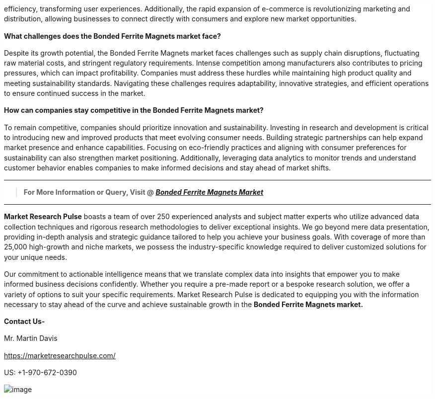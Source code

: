 efficiency, transforming user experiences. Additionally, the rapid expansion of e-commerce is revolutionizing marketing and distribution, allowing businesses to connect directly with consumers and explore new market opportunities.</p><p><strong>What challenges does the Bonded Ferrite Magnets market face?</strong></p><p>Despite its growth potential, the Bonded Ferrite Magnets market faces challenges such as supply chain disruptions, fluctuating raw material costs, and stringent regulatory requirements. Intense competition among manufacturers also contributes to pricing pressures, which can impact profitability. Companies must address these hurdles while maintaining high product quality and meeting sustainability standards. Navigating these challenges requires adaptability, innovative strategies, and efficient operations to ensure continued success in the market.</p><p><strong>How can companies stay competitive in the Bonded Ferrite Magnets market?</strong></p><p>To remain competitive, companies should prioritize innovation and sustainability. Investing in research and development is critical to introducing new and improved products that meet evolving consumer needs. Building strategic partnerships can help expand market presence and enhance capabilities. Focusing on eco-friendly practices and aligning with consumer preferences for sustainability can also strengthen market positioning. Additionally, leveraging data analytics to monitor trends and understand customer behavior enables companies to make informed decisions and stay ahead of market shifts.</p><hr /><blockquote><p><strong>For More Information or Query, Visit @&nbsp;<em><a href="https://marketresearchpulse.com/report/113277/bonded-ferrite-magnets-market?utm_source=Linkedin&utm_medium=0119">Bonded Ferrite Magnets Market</a></em></strong></p></blockquote><hr /><p><strong>Market Research Pulse</strong> boasts a team of over 250 experienced analysts and subject matter experts who utilize advanced data collection techniques and rigorous research methodologies to deliver exceptional insights. We go beyond mere data presentation, providing in-depth analysis and strategic guidance tailored to help you achieve your business goals. With coverage of more than 25,000 high-growth and niche markets, we possess the industry-specific knowledge required to deliver customized solutions for your unique needs.</p><p>Our commitment to actionable intelligence means that we translate complex data into insights that empower you to make informed business decisions confidently. Whether you require a pre-made report or a bespoke research solution, we offer a variety of options to suit your specific requirements. Market Research Pulse is dedicated to equipping you with the information necessary to stay ahead of the curve and achieve sustainable growth in the <strong>Bonded Ferrite Magnets market.</strong></p><p><strong>Contact Us-</strong></p><p>Mr. Martin Davis</p><p>https://marketresearchpulse.com/</p><p>US: +1-970-672-0390</p>
![image](https://github.com/user-attachments/assets/0b13f2e6-7dd1-4d69-972b-84fc0730d455)
